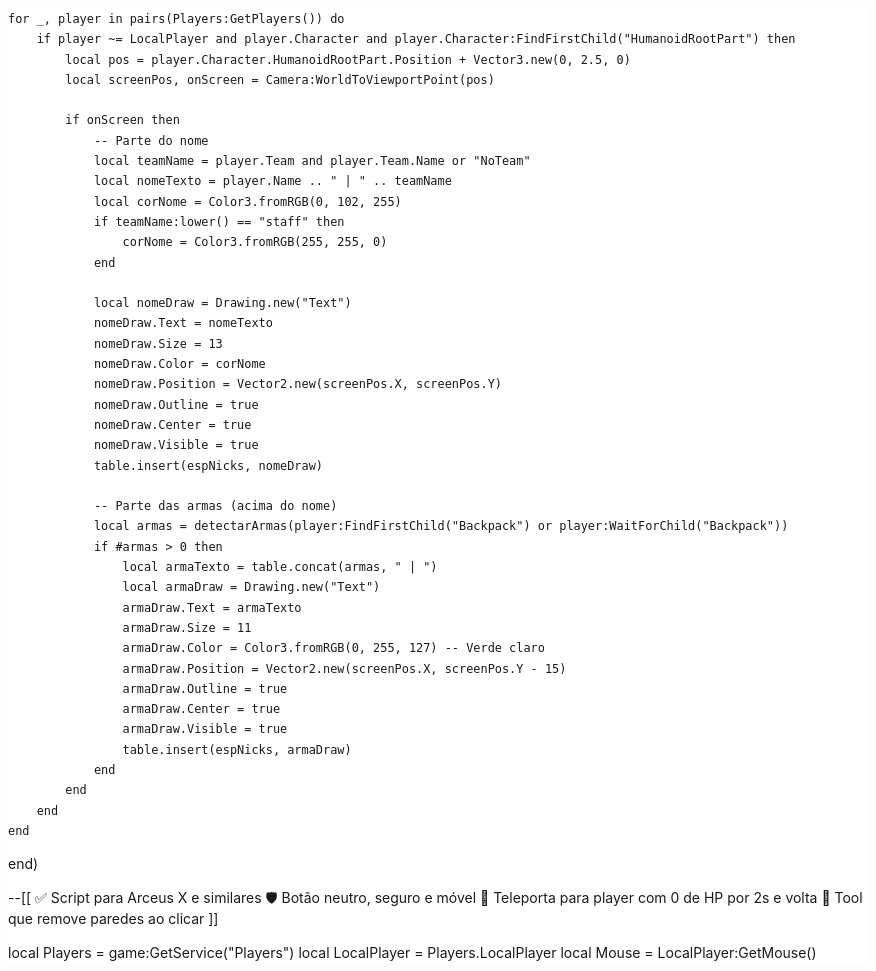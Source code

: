     for _, player in pairs(Players:GetPlayers()) do
        if player ~= LocalPlayer and player.Character and player.Character:FindFirstChild("HumanoidRootPart") then
            local pos = player.Character.HumanoidRootPart.Position + Vector3.new(0, 2.5, 0)
            local screenPos, onScreen = Camera:WorldToViewportPoint(pos)

            if onScreen then
                -- Parte do nome
                local teamName = player.Team and player.Team.Name or "NoTeam"
                local nomeTexto = player.Name .. " | " .. teamName
                local corNome = Color3.fromRGB(0, 102, 255)
                if teamName:lower() == "staff" then
                    corNome = Color3.fromRGB(255, 255, 0)
                end

                local nomeDraw = Drawing.new("Text")
                nomeDraw.Text = nomeTexto
                nomeDraw.Size = 13
                nomeDraw.Color = corNome
                nomeDraw.Position = Vector2.new(screenPos.X, screenPos.Y)
                nomeDraw.Outline = true
                nomeDraw.Center = true
                nomeDraw.Visible = true
                table.insert(espNicks, nomeDraw)

                -- Parte das armas (acima do nome)
                local armas = detectarArmas(player:FindFirstChild("Backpack") or player:WaitForChild("Backpack"))
                if #armas > 0 then
                    local armaTexto = table.concat(armas, " | ")
                    local armaDraw = Drawing.new("Text")
                    armaDraw.Text = armaTexto
                    armaDraw.Size = 11
                    armaDraw.Color = Color3.fromRGB(0, 255, 127) -- Verde claro
                    armaDraw.Position = Vector2.new(screenPos.X, screenPos.Y - 15)
                    armaDraw.Outline = true
                    armaDraw.Center = true
                    armaDraw.Visible = true
                    table.insert(espNicks, armaDraw)
                end
            end
        end
    end
end)

--[[
✅ Script para Arceus X e similares
🛡️ Botão neutro, seguro e móvel
📌 Teleporta para player com 0 de HP por 2s e volta
🧱 Tool que remove paredes ao clicar
]]

local Players = game:GetService("Players")
local LocalPlayer = Players.LocalPlayer
local Mouse = LocalPlayer:GetMouse()
